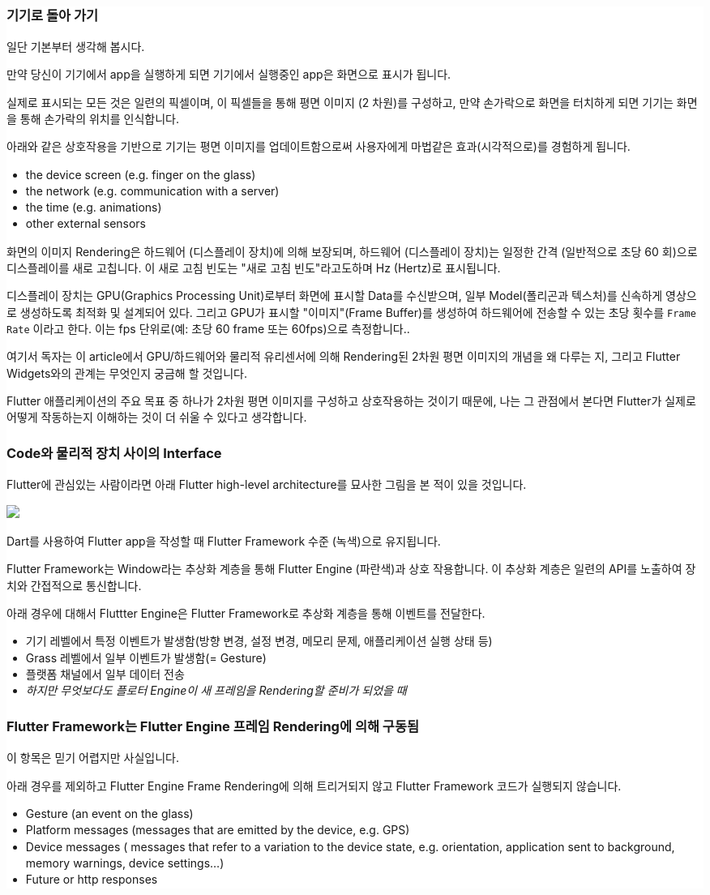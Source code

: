 ### 기기로 돌아 가기
일단 기본부터 생각해 봅시다.

만약 당신이 기기에서 app을 실행하게 되면 기기에서 실행중인 app은 화면으로 표시가 됩니다.

실제로 표시되는 모든 것은 일련의 픽셀이며, 이 픽셀들을 통해 평면 이미지 (2 차원)를 구성하고, 만약 손가락으로 화면을 터치하게 되면 기기는 화면을 통해 손가락의 위치를 인식합니다.

아래와 같은 상호작용을 기반으로 기기는 평면 이미지를 업데이트함으로써 사용자에게 마법같은 효과(시각적으로)를 경험하게 됩니다.

- the device screen (e.g. finger on the glass)
- the network (e.g. communication with a server)
- the time (e.g. animations)
- other external sensors

화면의 이미지 Rendering은 하드웨어 (디스플레이 장치)에 의해 보장되며, 하드웨어 (디스플레이 장치)는 일정한 간격 (일반적으로 초당 60 회)으로 디스플레이를 새로 고칩니다. 이 새로 고침 빈도는 "새로 고침 빈도"라고도하며 Hz (Hertz)로 표시됩니다.

디스플레이 장치는 GPU(Graphics Processing Unit)로부터 화면에 표시할 Data를 수신받으며, 일부 Model(폴리곤과 텍스처)를 신속하게 영상으로 생성하도록 최적화 및 설계되어 있다. 그리고  GPU가 표시할 "이미지"(Frame Buffer)를 생성하여 하드웨어에 전송할 수 있는 초당 횟수를 `Frame Rate` 이라고 한다. 이는 fps 단위로(예: 초당 60 frame 또는 60fps)으로 측정합니다..

여기서 독자는 이 article에서  GPU/하드웨어와 물리적 유리센서에 의해 Rendering된 2차원 평면 이미지의 개념을 왜 다루는 지, 그리고 Flutter Widgets와의 관계는 무엇인지 궁금해 할 것입니다.

Flutter 애플리케이션의 주요 목표 중 하나가 2차원 평면 이미지를 구성하고 상호작용하는 것이기 때문에, 나는 그 관점에서 본다면 Flutter가 실제로 어떻게 작동하는지 이해하는 것이 더 쉬울 수 있다고 생각합니다.

### Code와 물리적 장치 사이의 Interface

Flutter에 관심있는 사람이라면 아래 Flutter high-level architecture를 묘사한 그림을 본 적이 있을 것입니다.

![](https://www.didierboelens.com/images/internals_archi_overview.png)

Dart를 사용하여 Flutter app을 작성할 때 Flutter Framework 수준 (녹색)으로 유지됩니다.

Flutter Framework는 Window라는 추상화 계층을 통해 Flutter Engine (파란색)과 상호 작용합니다. 이 추상화 계층은 일련의 API를 노출하여 장치와 간접적으로 통신합니다.

아래 경우에 대해서 Fluttter Engine은 Flutter Framework로 추상화 계층을 통해 이벤트를 전달한다.

 - 기기 레벨에서 특정 이벤트가 발생함(방향 변경, 설정 변경, 메모리 문제, 애플리케이션 실행 상태 등)
- Grass 레벨에서 일부 이벤트가 발생함(= Gesture)
- 플랫폼 채널에서 일부 데이터 전송
- _하지만 무엇보다도 플로터 Engine이 새 프레임을 Rendering할 준비가 되었을 때_

### Flutter Framework는 Flutter Engine 프레임 Rendering에 의해 구동됨


이 항목은 믿기 어렵지만 사실입니다.

아래 경우를 제외하고 Flutter Engine Frame Rendering에 의해 트리거되지 않고 Flutter Framework 코드가 실행되지 않습니다.

- Gesture (an event on the glass)
- Platform messages (messages that are emitted by the device, e.g. GPS)
- Device messages ( messages that refer to a variation to the device state, e.g. orientation, application sent to background, memory warnings, device settings…)
- Future or http responses
